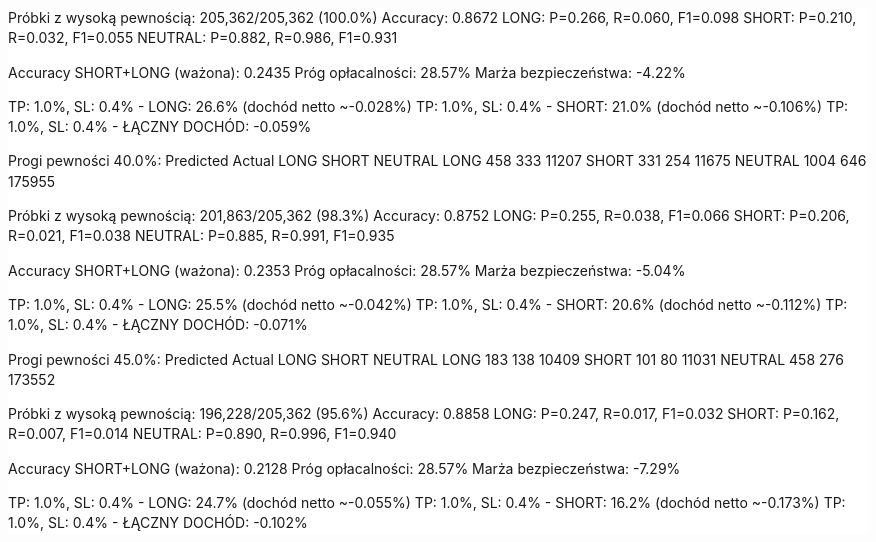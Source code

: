 Próbki z wysoką pewnością: 205,362/205,362 (100.0%)
Accuracy: 0.8672
LONG: P=0.266, R=0.060, F1=0.098
SHORT: P=0.210, R=0.032, F1=0.055
NEUTRAL: P=0.882, R=0.986, F1=0.931

Accuracy SHORT+LONG (ważona): 0.2435
Próg opłacalności: 28.57%
Marża bezpieczeństwa: -4.22%

TP: 1.0%, SL: 0.4% - LONG: 26.6% (dochód netto ~-0.028%)
TP: 1.0%, SL: 0.4% - SHORT: 21.0% (dochód netto ~-0.106%)
TP: 1.0%, SL: 0.4% - ŁĄCZNY DOCHÓD: -0.059%

Progi pewności 40.0%:
Predicted
Actual    LONG  SHORT  NEUTRAL
LONG      458    333    11207 
SHORT     331    254    11675 
NEUTRAL   1004   646    175955

Próbki z wysoką pewnością: 201,863/205,362 (98.3%)
Accuracy: 0.8752
LONG: P=0.255, R=0.038, F1=0.066
SHORT: P=0.206, R=0.021, F1=0.038
NEUTRAL: P=0.885, R=0.991, F1=0.935

Accuracy SHORT+LONG (ważona): 0.2353
Próg opłacalności: 28.57%
Marża bezpieczeństwa: -5.04%

TP: 1.0%, SL: 0.4% - LONG: 25.5% (dochód netto ~-0.042%)
TP: 1.0%, SL: 0.4% - SHORT: 20.6% (dochód netto ~-0.112%)
TP: 1.0%, SL: 0.4% - ŁĄCZNY DOCHÓD: -0.071%

Progi pewności 45.0%:
Predicted
Actual    LONG  SHORT  NEUTRAL
LONG      183    138    10409 
SHORT     101    80     11031 
NEUTRAL   458    276    173552

Próbki z wysoką pewnością: 196,228/205,362 (95.6%)
Accuracy: 0.8858
LONG: P=0.247, R=0.017, F1=0.032
SHORT: P=0.162, R=0.007, F1=0.014
NEUTRAL: P=0.890, R=0.996, F1=0.940

Accuracy SHORT+LONG (ważona): 0.2128
Próg opłacalności: 28.57%
Marża bezpieczeństwa: -7.29%

TP: 1.0%, SL: 0.4% - LONG: 24.7% (dochód netto ~-0.055%)
TP: 1.0%, SL: 0.4% - SHORT: 16.2% (dochód netto ~-0.173%)
TP: 1.0%, SL: 0.4% - ŁĄCZNY DOCHÓD: -0.102%
